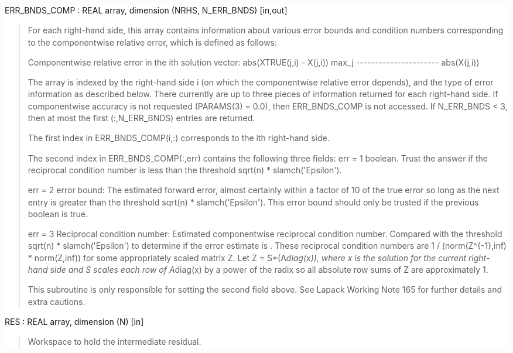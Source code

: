 ERR_BNDS_COMP : REAL array, dimension (NRHS, N_ERR_BNDS) [in,out]
> For each right-hand side, this array contains information about
> various error bounds and condition numbers corresponding to the
> componentwise relative error, which is defined as follows:
> 
> Componentwise relative error in the ith solution vector:
> abs(XTRUE(j,i) - X(j,i))
> max_j ----------------------
> abs(X(j,i))
> 
> The array is indexed by the right-hand side i (on which the
> componentwise relative error depends), and the type of error
> information as described below. There currently are up to three
> pieces of information returned for each right-hand side. If
> componentwise accuracy is not requested (PARAMS(3) = 0.0), then
> ERR_BNDS_COMP is not accessed.  If N_ERR_BNDS < 3, then at most
> the first (:,N_ERR_BNDS) entries are returned.
> 
> The first index in ERR_BNDS_COMP(i,:) corresponds to the ith
> right-hand side.
> 
> The second index in ERR_BNDS_COMP(:,err) contains the following
> three fields:
> err = 1  boolean. Trust the answer if the
> reciprocal condition number is less than the threshold
> sqrt(n) * slamch('Epsilon').
> 
> err = 2  error bound: The estimated forward error,
> almost certainly within a factor of 10 of the true error
> so long as the next entry is greater than the threshold
> sqrt(n) * slamch('Epsilon'). This error bound should only
> be trusted if the previous boolean is true.
> 
> err = 3  Reciprocal condition number: Estimated componentwise
> reciprocal condition number.  Compared with the threshold
> sqrt(n) * slamch('Epsilon') to determine if the error
> estimate is . These reciprocal condition
> numbers are 1 / (norm(Z^{-1},inf) * norm(Z,inf)) for some
> appropriately scaled matrix Z.
> Let Z = S*(A*diag(x)), where x is the solution for the
> current right-hand side and S scales each row of
> A*diag(x) by a power of the radix so all absolute row
> sums of Z are approximately 1.
> 
> This subroutine is only responsible for setting the second field
> above.
> See Lapack Working Note 165 for further details and extra
> cautions.

RES : REAL array, dimension (N) [in]
> Workspace to hold the intermediate residual.

